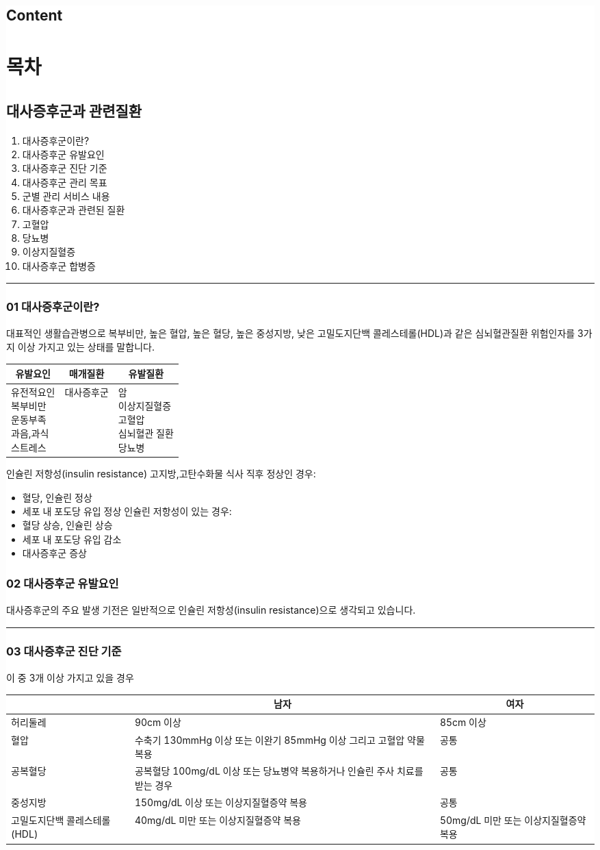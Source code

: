 ## Content

# 목차

## 대사증후군과 관련질환

1. 대사증후군이란?
2. 대사증후군 유발요인
3. 대사증후군 진단 기준
4. 대사증후군 관리 목표 
5. 군별 관리 서비스 내용
6. 대사증후군과 관련된 질환
1. 고혈압
2. 당뇨병
3. 이상지질혈증
7. 대사증후군 합병증

---

### 01 대사증후군이란?

대표적인 생활습관병으로 복부비만, 높은 혈압, 높은 혈당, 높은 중성지방, 낮은 고밀도지단백 콜레스테롤(HDL)과 같은 심뇌혈관질환 위험인자를 3가지 이상 가지고 있는 상태를 말합니다.

|유발요인|매개질환|유발질환
|---|---|---|
|유전적요인<br>복부비만<br>운동부족<br>과음,과식<br>스트레스|대사증후군|암<br>이상지질혈증<br>고혈압<br>심뇌혈관 질환<br>당뇨병

인슐린 저항성(insulin resistance)
고지방,고탄수화물 식사 직후
정상인 경우: 
- 혈당, 인슐린 정상
- 세포 내 포도당 유입 정상
인슐린 저항성이 있는 경우:
- 혈당 상승, 인슐린 상승
- 세포 내 포도당 유입 감소
- 대사증후군 증상

### 02 대사증후군 유발요인

대사증후군의 주요 발생 기전은 일반적으로 인슐린 저항성(insulin resistance)으로 생각되고 있습니다.

---

### 03 대사증후군 진단 기준

이 중 3개 이상 가지고 있을 경우

| |남자|여자|
|---|---|---|
|허리둘레|90cm 이상|85cm 이상|
|혈압|수축기 130mmHg 이상 또는 이완기 85mmHg 이상 그리고 고혈압 약물 복용| 공통 |
|공복혈당|공복혈당 100mg/dL 이상 또는 당뇨병약 복용하거나 인슐린 주사 치료를 받는 경우| 공통 |
|중성지방|150mg/dL 이상 또는 이상지질혈증약 복용| 공통 |
|고밀도지단백 콜레스테롤(HDL)|40mg/dL 미만 또는 이상지질혈증약 복용|50mg/dL 미만 또는 이상지질혈증약 복용|
